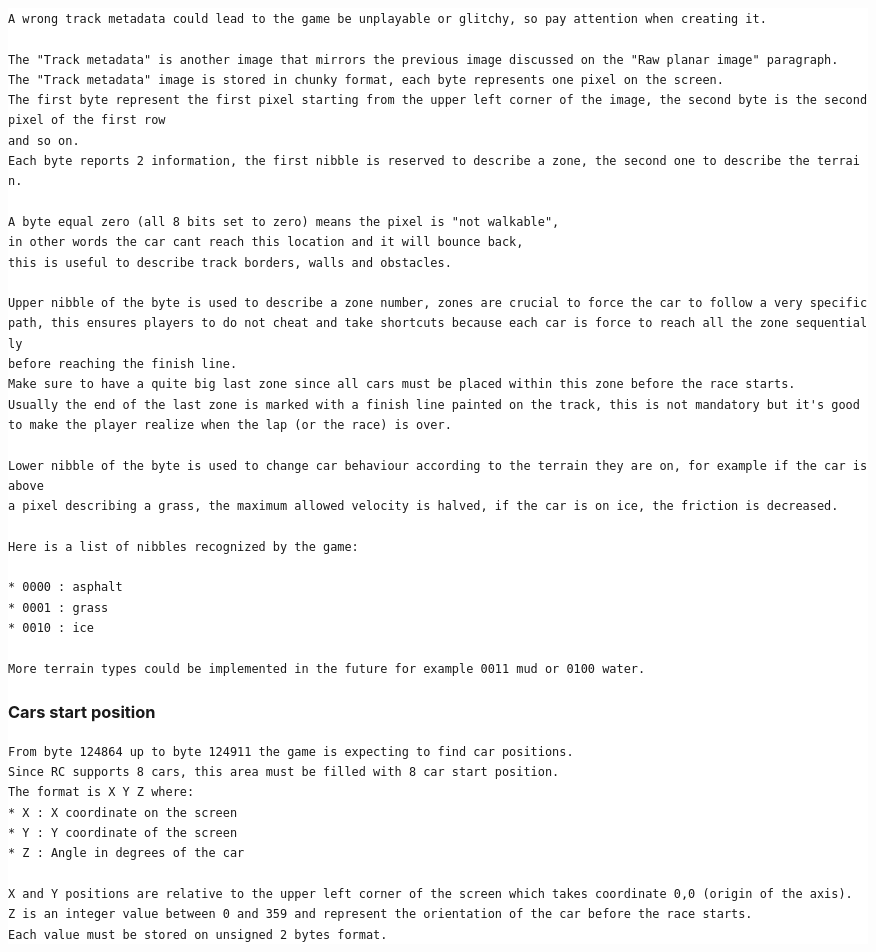     A wrong track metadata could lead to the game be unplayable or glitchy, so pay attention when creating it.

    The "Track metadata" is another image that mirrors the previous image discussed on the "Raw planar image" paragraph.
    The "Track metadata" image is stored in chunky format, each byte represents one pixel on the screen.
    The first byte represent the first pixel starting from the upper left corner of the image, the second byte is the second pixel of the first row
    and so on.
    Each byte reports 2 information, the first nibble is reserved to describe a zone, the second one to describe the terrain.

    A byte equal zero (all 8 bits set to zero) means the pixel is "not walkable",
    in other words the car cant reach this location and it will bounce back,
    this is useful to describe track borders, walls and obstacles.

    Upper nibble of the byte is used to describe a zone number, zones are crucial to force the car to follow a very specific
    path, this ensures players to do not cheat and take shortcuts because each car is force to reach all the zone sequentially
    before reaching the finish line.
    Make sure to have a quite big last zone since all cars must be placed within this zone before the race starts.
    Usually the end of the last zone is marked with a finish line painted on the track, this is not mandatory but it's good
    to make the player realize when the lap (or the race) is over.

    Lower nibble of the byte is used to change car behaviour according to the terrain they are on, for example if the car is above
    a pixel describing a grass, the maximum allowed velocity is halved, if the car is on ice, the friction is decreased.

    Here is a list of nibbles recognized by the game:

    * 0000 : asphalt
    * 0001 : grass
    * 0010 : ice

    More terrain types could be implemented in the future for example 0011 mud or 0100 water.

### Cars start position
    From byte 124864 up to byte 124911 the game is expecting to find car positions.
    Since RC supports 8 cars, this area must be filled with 8 car start position.
    The format is X Y Z where:
    * X : X coordinate on the screen
    * Y : Y coordinate of the screen
    * Z : Angle in degrees of the car

    X and Y positions are relative to the upper left corner of the screen which takes coordinate 0,0 (origin of the axis).
    Z is an integer value between 0 and 359 and represent the orientation of the car before the race starts.
    Each value must be stored on unsigned 2 bytes format.
